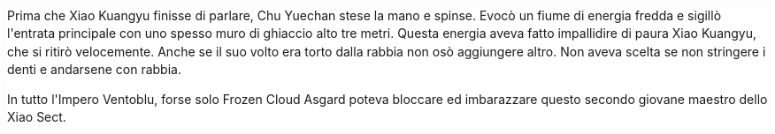 
Prima che Xiao Kuangyu finisse di parlare, Chu Yuechan stese la mano e spinse. Evocò un fiume di energia fredda e sigillò l'entrata principale con uno spesso muro di ghiaccio alto tre metri. Questa energia aveva fatto impallidire di paura Xiao Kuangyu, che si ritirò velocemente. Anche se il suo volto era torto dalla rabbia non osò aggiungere altro. Non aveva scelta se non stringere i denti e andarsene con rabbia.


In tutto l'Impero Ventoblu, forse solo Frozen Cloud Asgard poteva bloccare ed imbarazzare questo secondo giovane maestro dello Xiao Sect.





